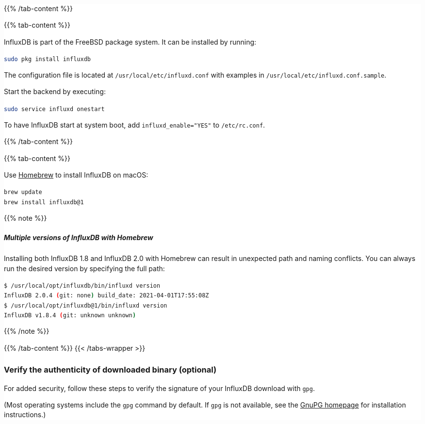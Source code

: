{{% /tab-content %}}

{{% tab-content %}}

InfluxDB is part of the FreeBSD package system.
It can be installed by running:

```bash
sudo pkg install influxdb
```

The configuration file is located at `/usr/local/etc/influxd.conf` with examples in `/usr/local/etc/influxd.conf.sample`.

Start the backend by executing:

```bash
sudo service influxd onestart
```

To have InfluxDB start at system boot, add `influxd_enable="YES"` to `/etc/rc.conf`.

{{% /tab-content %}}

{{% tab-content %}}

Use [Homebrew](http://brew.sh/) to install InfluxDB on macOS:

```bash
brew update
brew install influxdb@1
```

{{% note %}}
##### Multiple versions of InfluxDB with Homebrew
Installing both InfluxDB 1.8 and InfluxDB 2.0 with Homebrew
can result in unexpected path and naming conflicts.
You can always run the desired version by specifying the full path:

```sh
$ /usr/local/opt/influxdb/bin/influxd version
InfluxDB 2.0.4 (git: none) build_date: 2021-04-01T17:55:08Z
$ /usr/local/opt/influxdb@1/bin/influxd version
InfluxDB v1.8.4 (git: unknown unknown)
```

{{% /note %}}

{{% /tab-content %}}
{{< /tabs-wrapper >}}

### Verify the authenticity of downloaded binary (optional)

For added security, follow these steps to verify the signature of your InfluxDB download with `gpg`.

(Most operating systems include the `gpg` command by default.
If `gpg` is not available, see the [GnuPG homepage](https://gnupg.org/download/) for installation instructions.)

